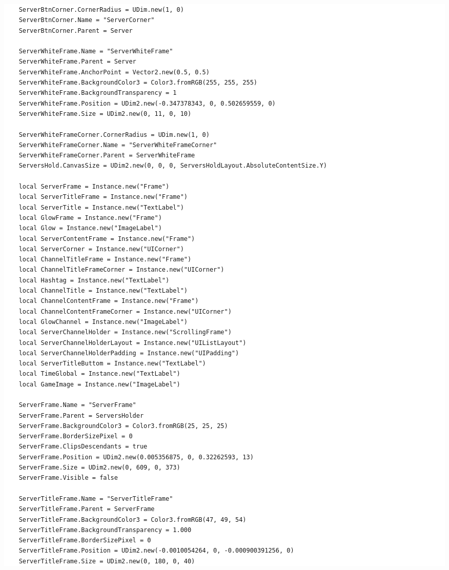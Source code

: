 		ServerBtnCorner.CornerRadius = UDim.new(1, 0)
		ServerBtnCorner.Name = "ServerCorner"
		ServerBtnCorner.Parent = Server

		ServerWhiteFrame.Name = "ServerWhiteFrame"
		ServerWhiteFrame.Parent = Server
		ServerWhiteFrame.AnchorPoint = Vector2.new(0.5, 0.5)
		ServerWhiteFrame.BackgroundColor3 = Color3.fromRGB(255, 255, 255)
		ServerWhiteFrame.BackgroundTransparency = 1
		ServerWhiteFrame.Position = UDim2.new(-0.347378343, 0, 0.502659559, 0)
		ServerWhiteFrame.Size = UDim2.new(0, 11, 0, 10)

		ServerWhiteFrameCorner.CornerRadius = UDim.new(1, 0)
		ServerWhiteFrameCorner.Name = "ServerWhiteFrameCorner"
		ServerWhiteFrameCorner.Parent = ServerWhiteFrame
		ServersHold.CanvasSize = UDim2.new(0, 0, 0, ServersHoldLayout.AbsoluteContentSize.Y)

		local ServerFrame = Instance.new("Frame")
		local ServerTitleFrame = Instance.new("Frame")
		local ServerTitle = Instance.new("TextLabel")
		local GlowFrame = Instance.new("Frame")
		local Glow = Instance.new("ImageLabel")
		local ServerContentFrame = Instance.new("Frame")
		local ServerCorner = Instance.new("UICorner")
		local ChannelTitleFrame = Instance.new("Frame")
		local ChannelTitleFrameCorner = Instance.new("UICorner")
		local Hashtag = Instance.new("TextLabel")
		local ChannelTitle = Instance.new("TextLabel")
		local ChannelContentFrame = Instance.new("Frame")
		local ChannelContentFrameCorner = Instance.new("UICorner")
		local GlowChannel = Instance.new("ImageLabel")
		local ServerChannelHolder = Instance.new("ScrollingFrame")
		local ServerChannelHolderLayout = Instance.new("UIListLayout")
		local ServerChannelHolderPadding = Instance.new("UIPadding")
		local ServerTitleButtom = Instance.new("TextLabel")
		local TimeGlobal = Instance.new("TextLabel")
		local GameImage = Instance.new("ImageLabel")

		ServerFrame.Name = "ServerFrame"
		ServerFrame.Parent = ServersHolder
		ServerFrame.BackgroundColor3 = Color3.fromRGB(25, 25, 25)
		ServerFrame.BorderSizePixel = 0
		ServerFrame.ClipsDescendants = true
		ServerFrame.Position = UDim2.new(0.005356875, 0, 0.32262593, 13)
		ServerFrame.Size = UDim2.new(0, 609, 0, 373)
		ServerFrame.Visible = false

		ServerTitleFrame.Name = "ServerTitleFrame"
		ServerTitleFrame.Parent = ServerFrame
		ServerTitleFrame.BackgroundColor3 = Color3.fromRGB(47, 49, 54)
		ServerTitleFrame.BackgroundTransparency = 1.000
		ServerTitleFrame.BorderSizePixel = 0
		ServerTitleFrame.Position = UDim2.new(-0.0010054264, 0, -0.000900391256, 0)
		ServerTitleFrame.Size = UDim2.new(0, 180, 0, 40)
